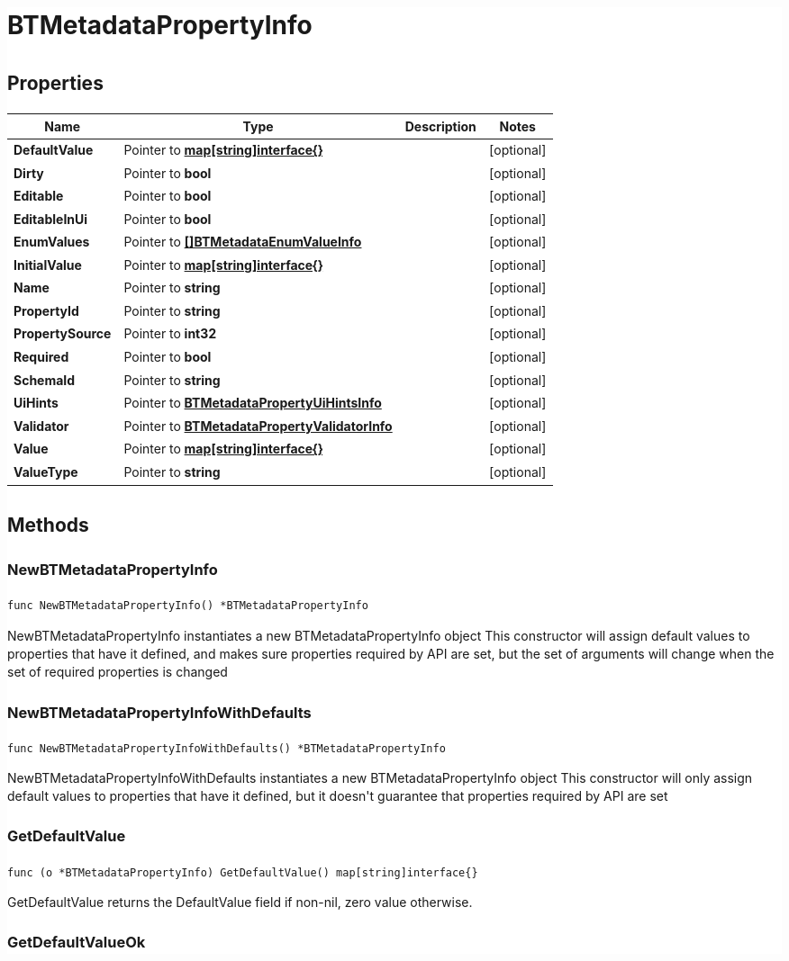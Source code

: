 # BTMetadataPropertyInfo

## Properties

Name | Type | Description | Notes
------------ | ------------- | ------------- | -------------
**DefaultValue** | Pointer to [**map[string]interface{}**](.md) |  | [optional] 
**Dirty** | Pointer to **bool** |  | [optional] 
**Editable** | Pointer to **bool** |  | [optional] 
**EditableInUi** | Pointer to **bool** |  | [optional] 
**EnumValues** | Pointer to [**[]BTMetadataEnumValueInfo**](BTMetadataEnumValueInfo.md) |  | [optional] 
**InitialValue** | Pointer to [**map[string]interface{}**](.md) |  | [optional] 
**Name** | Pointer to **string** |  | [optional] 
**PropertyId** | Pointer to **string** |  | [optional] 
**PropertySource** | Pointer to **int32** |  | [optional] 
**Required** | Pointer to **bool** |  | [optional] 
**SchemaId** | Pointer to **string** |  | [optional] 
**UiHints** | Pointer to [**BTMetadataPropertyUiHintsInfo**](BTMetadataPropertyUiHintsInfo.md) |  | [optional] 
**Validator** | Pointer to [**BTMetadataPropertyValidatorInfo**](BTMetadataPropertyValidatorInfo.md) |  | [optional] 
**Value** | Pointer to [**map[string]interface{}**](.md) |  | [optional] 
**ValueType** | Pointer to **string** |  | [optional] 

## Methods

### NewBTMetadataPropertyInfo

`func NewBTMetadataPropertyInfo() *BTMetadataPropertyInfo`

NewBTMetadataPropertyInfo instantiates a new BTMetadataPropertyInfo object
This constructor will assign default values to properties that have it defined,
and makes sure properties required by API are set, but the set of arguments
will change when the set of required properties is changed

### NewBTMetadataPropertyInfoWithDefaults

`func NewBTMetadataPropertyInfoWithDefaults() *BTMetadataPropertyInfo`

NewBTMetadataPropertyInfoWithDefaults instantiates a new BTMetadataPropertyInfo object
This constructor will only assign default values to properties that have it defined,
but it doesn't guarantee that properties required by API are set

### GetDefaultValue

`func (o *BTMetadataPropertyInfo) GetDefaultValue() map[string]interface{}`

GetDefaultValue returns the DefaultValue field if non-nil, zero value otherwise.

### GetDefaultValueOk
